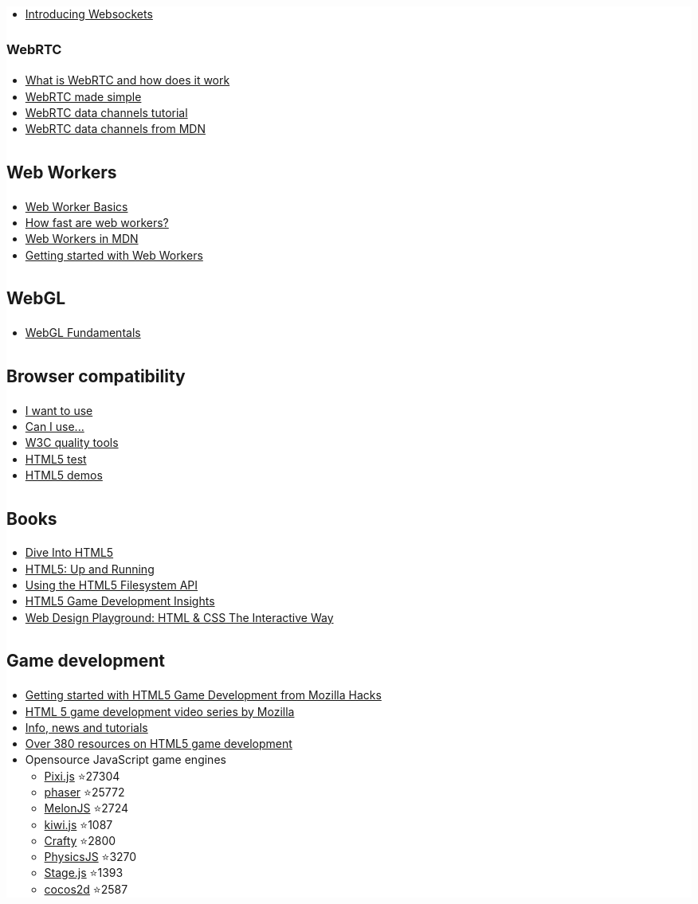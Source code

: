 * [Introducing Websockets](https://www.html5rocks.com/en/tutorials/websockets/basics/)

### WebRTC

* [What is WebRTC and how does it work](https://www.innoarchitech.com/what-is-webrtc-and-how-does-it-work/)
* [WebRTC made simple](https://blog.carbonfive.com/2014/10/16/webrtc-made-simple/)
* [WebRTC data channels tutorial](https://www.html5rocks.com/en/tutorials/webrtc/datachannels/)
* [WebRTC data channels from MDN](https://developer.mozilla.org/en-US/docs/Games/Techniques/WebRTC_data_channels)

## Web Workers

* [Web Worker Basics](https://www.html5rocks.com/en/tutorials/workers/basics/)
* [How fast are web workers?](https://hacks.mozilla.org/2015/07/how-fast-are-web-workers/)
* [Web Workers in MDN](https://developer.mozilla.org/en-US/docs/Web/API/Web_Workers_API/Using_web_workers)
* [Getting started with Web Workers](https://code.tutsplus.com/tutorials/getting-started-with-web-workers--net-27667)

## WebGL

* [WebGL Fundamentals](https://www.html5rocks.com/en/tutorials/webgl/webgl_fundamentals/)

## Browser compatibility

* [I want to use](http://www.iwanttouse.com/)
* [Can I use...](https://caniuse.com/)
* [W3C quality tools](http://w3c.github.io/developers/tools/)
* [HTML5 test](http://beta.html5test.com/)
* [HTML5 demos](https://bestvpn.org/html5demos/)

## Books

* [Dive Into HTML5](http://diveinto.html5doctor.com/)
* [HTML5: Up and Running](https://www.amazon.com/HTML5-Running-Dive-Future-Development/dp/0596806027)
* [Using the HTML5 Filesystem API](http://shop.oreilly.com/product/0636920021360.do)
* [HTML5 Game Development Insights](https://www.apress.com/us/book/9781430266976)
* [Web Design Playground: HTML & CSS The Interactive Way](https://www.manning.com/books/web-design-playground)

## Game development

* [Getting started with HTML5 Game Development from Mozilla Hacks](https://hacks.mozilla.org/2013/09/getting-started-with-html5-game-development/)
* [HTML 5 game development video series by Mozilla](https://hacks.mozilla.org/2016/02/html-5-game-development-video-series/)
* [Info, news and tutorials](http://html5gamedevelopment.com/)
* [Over 380 resources on HTML5 game development](https://html5-game-development.zeef.com/andre.antonio.schmitz)
* Opensource JavaScript game engines
  - [Pixi.js](https://github.com/pixijs/pixi.js) :star:27304
  - [phaser](https://github.com/photonstorm/phaser) :star:25772
  - [MelonJS](https://github.com/melonjs/melonJS) :star:2724
  - [kiwi.js](https://github.com/gamelab/kiwi.js) :star:1087
  - [Crafty](https://github.com/craftyjs/Crafty) :star:2800
  - [PhysicsJS](https://github.com/wellcaffeinated/PhysicsJS) :star:3270
  - [Stage.js](https://github.com/shakiba/stage.js) :star:1393
  - [cocos2d](https://github.com/cocos2d/cocos2d-html5) :star:2587

